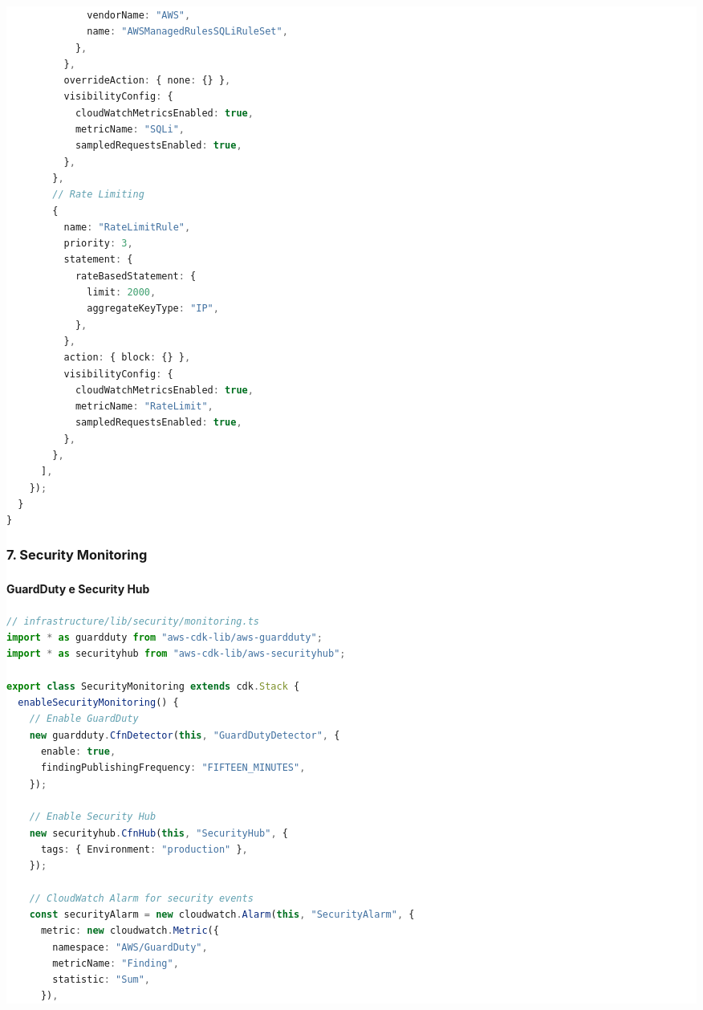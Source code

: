 ```typescript
              vendorName: "AWS",
              name: "AWSManagedRulesSQLiRuleSet",
            },
          },
          overrideAction: { none: {} },
          visibilityConfig: {
            cloudWatchMetricsEnabled: true,
            metricName: "SQLi",
            sampledRequestsEnabled: true,
          },
        },
        // Rate Limiting
        {
          name: "RateLimitRule",
          priority: 3,
          statement: {
            rateBasedStatement: {
              limit: 2000,
              aggregateKeyType: "IP",
            },
          },
          action: { block: {} },
          visibilityConfig: {
            cloudWatchMetricsEnabled: true,
            metricName: "RateLimit",
            sampledRequestsEnabled: true,
          },
        },
      ],
    });
  }
}
```

### 7. Security Monitoring

#### GuardDuty e Security Hub

```typescript
// infrastructure/lib/security/monitoring.ts
import * as guardduty from "aws-cdk-lib/aws-guardduty";
import * as securityhub from "aws-cdk-lib/aws-securityhub";

export class SecurityMonitoring extends cdk.Stack {
  enableSecurityMonitoring() {
    // Enable GuardDuty
    new guardduty.CfnDetector(this, "GuardDutyDetector", {
      enable: true,
      findingPublishingFrequency: "FIFTEEN_MINUTES",
    });

    // Enable Security Hub
    new securityhub.CfnHub(this, "SecurityHub", {
      tags: { Environment: "production" },
    });

    // CloudWatch Alarm for security events
    const securityAlarm = new cloudwatch.Alarm(this, "SecurityAlarm", {
      metric: new cloudwatch.Metric({
        namespace: "AWS/GuardDuty",
        metricName: "Finding",
        statistic: "Sum",
      }),
```